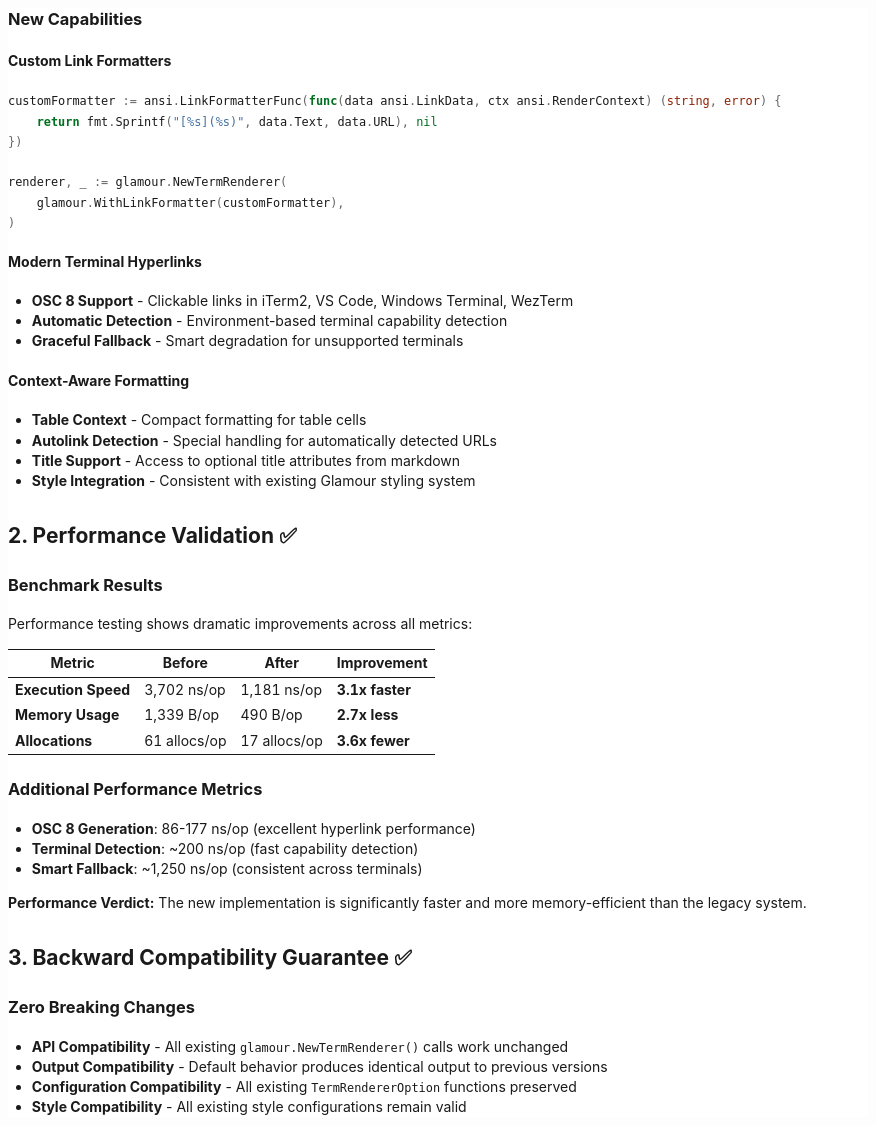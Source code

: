 ### New Capabilities

#### Custom Link Formatters
```go
customFormatter := ansi.LinkFormatterFunc(func(data ansi.LinkData, ctx ansi.RenderContext) (string, error) {
    return fmt.Sprintf("[%s](%s)", data.Text, data.URL), nil
})

renderer, _ := glamour.NewTermRenderer(
    glamour.WithLinkFormatter(customFormatter),
)
```

#### Modern Terminal Hyperlinks
- **OSC 8 Support** - Clickable links in iTerm2, VS Code, Windows Terminal, WezTerm
- **Automatic Detection** - Environment-based terminal capability detection
- **Graceful Fallback** - Smart degradation for unsupported terminals

#### Context-Aware Formatting
- **Table Context** - Compact formatting for table cells
- **Autolink Detection** - Special handling for automatically detected URLs
- **Title Support** - Access to optional title attributes from markdown
- **Style Integration** - Consistent with existing Glamour styling system

## 2. Performance Validation ✅

### Benchmark Results
Performance testing shows dramatic improvements across all metrics:

| Metric | Before | After | Improvement |
|--------|---------|--------|------------|
| **Execution Speed** | 3,702 ns/op | 1,181 ns/op | **3.1x faster** |
| **Memory Usage** | 1,339 B/op | 490 B/op | **2.7x less** |
| **Allocations** | 61 allocs/op | 17 allocs/op | **3.6x fewer** |

### Additional Performance Metrics
- **OSC 8 Generation**: 86-177 ns/op (excellent hyperlink performance)
- **Terminal Detection**: ~200 ns/op (fast capability detection)
- **Smart Fallback**: ~1,250 ns/op (consistent across terminals)

**Performance Verdict:** The new implementation is significantly faster and more memory-efficient than the legacy system.

## 3. Backward Compatibility Guarantee ✅

### Zero Breaking Changes
- **API Compatibility** - All existing `glamour.NewTermRenderer()` calls work unchanged
- **Output Compatibility** - Default behavior produces identical output to previous versions
- **Configuration Compatibility** - All existing `TermRendererOption` functions preserved
- **Style Compatibility** - All existing style configurations remain valid
